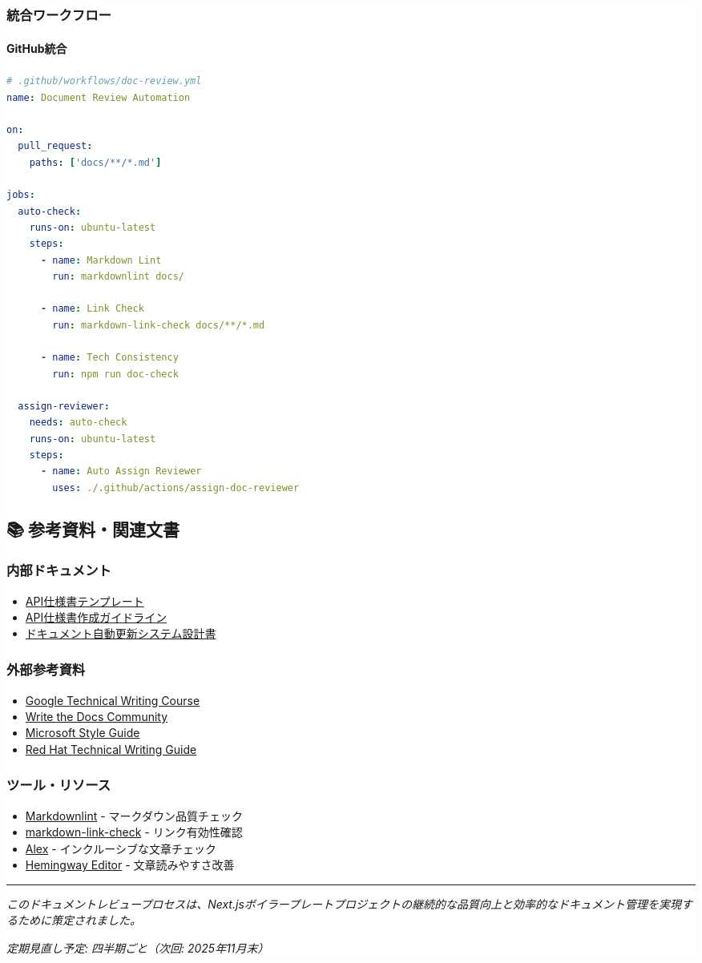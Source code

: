 ### 統合ワークフロー

#### GitHub統合
```yaml
# .github/workflows/doc-review.yml
name: Document Review Automation

on:
  pull_request:
    paths: ['docs/**/*.md']

jobs:
  auto-check:
    runs-on: ubuntu-latest
    steps:
      - name: Markdown Lint
        run: markdownlint docs/
      
      - name: Link Check
        run: markdown-link-check docs/**/*.md
      
      - name: Tech Consistency
        run: npm run doc-check
  
  assign-reviewer:
    needs: auto-check
    runs-on: ubuntu-latest
    steps:
      - name: Auto Assign Reviewer
        uses: ./.github/actions/assign-doc-reviewer
```

## 📚 参考資料・関連文書

### 内部ドキュメント
- [API仕様書テンプレート](./templates/API仕様書テンプレート.md)
- [API仕様書作成ガイドライン](./templates/API仕様書作成ガイドライン.md)
- [ドキュメント自動更新システム設計書](./plans/ドキュメント自動更新システム設計書.md)

### 外部参考資料
- [Google Technical Writing Course](https://developers.google.com/tech-writing)
- [Write the Docs Community](https://www.writethedocs.org/)
- [Microsoft Style Guide](https://docs.microsoft.com/en-us/style-guide/)
- [Red Hat Technical Writing Guide](https://redhat-documentation.github.io/)

### ツール・リソース
- [Markdownlint](https://github.com/markdownlint/markdownlint) - マークダウン品質チェック
- [markdown-link-check](https://github.com/tcort/markdown-link-check) - リンク有効性確認
- [Alex](https://github.com/get-alex/alex) - インクルーシブな文章チェック
- [Hemingway Editor](http://www.hemingwayapp.com/) - 文章読みやすさ改善

---

*このドキュメントレビュープロセスは、Next.jsボイラープレートプロジェクトの継続的な品質向上と効率的なドキュメント管理を実現するために策定されました。*

*定期見直し予定: 四半期ごと（次回: 2025年11月末）*